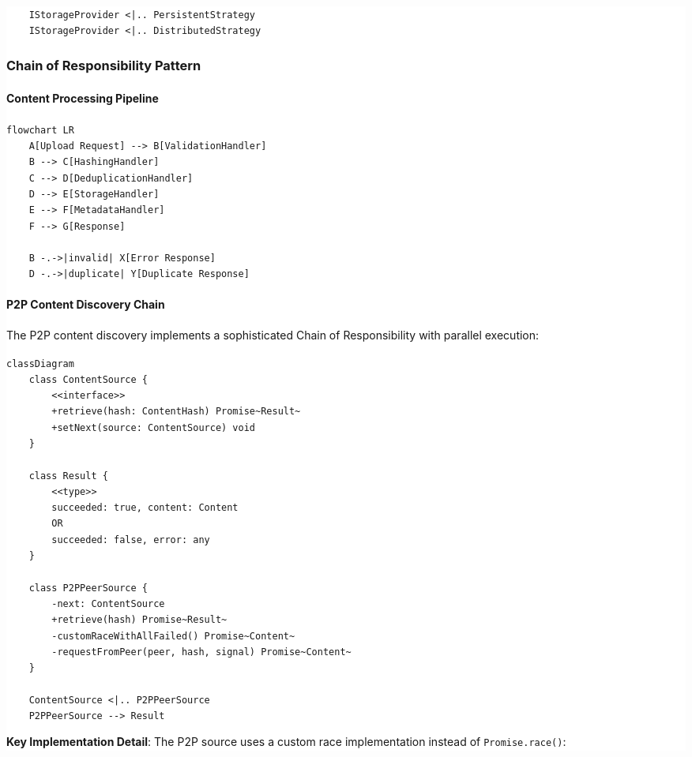 ```mermaid
    IStorageProvider <|.. PersistentStrategy
    IStorageProvider <|.. DistributedStrategy
```

### Chain of Responsibility Pattern

#### Content Processing Pipeline

```mermaid
flowchart LR
    A[Upload Request] --> B[ValidationHandler]
    B --> C[HashingHandler]
    C --> D[DeduplicationHandler]
    D --> E[StorageHandler]
    E --> F[MetadataHandler]
    F --> G[Response]
    
    B -.->|invalid| X[Error Response]
    D -.->|duplicate| Y[Duplicate Response]
```

#### P2P Content Discovery Chain

The P2P content discovery implements a sophisticated Chain of Responsibility with parallel execution:

```mermaid
classDiagram
    class ContentSource {
        <<interface>>
        +retrieve(hash: ContentHash) Promise~Result~
        +setNext(source: ContentSource) void
    }
    
    class Result {
        <<type>>
        succeeded: true, content: Content
        OR
        succeeded: false, error: any
    }
    
    class P2PPeerSource {
        -next: ContentSource
        +retrieve(hash) Promise~Result~
        -customRaceWithAllFailed() Promise~Content~
        -requestFromPeer(peer, hash, signal) Promise~Content~
    }
    
    ContentSource <|.. P2PPeerSource
    P2PPeerSource --> Result
```

**Key Implementation Detail**: The P2P source uses a custom race implementation instead of `Promise.race()`:

